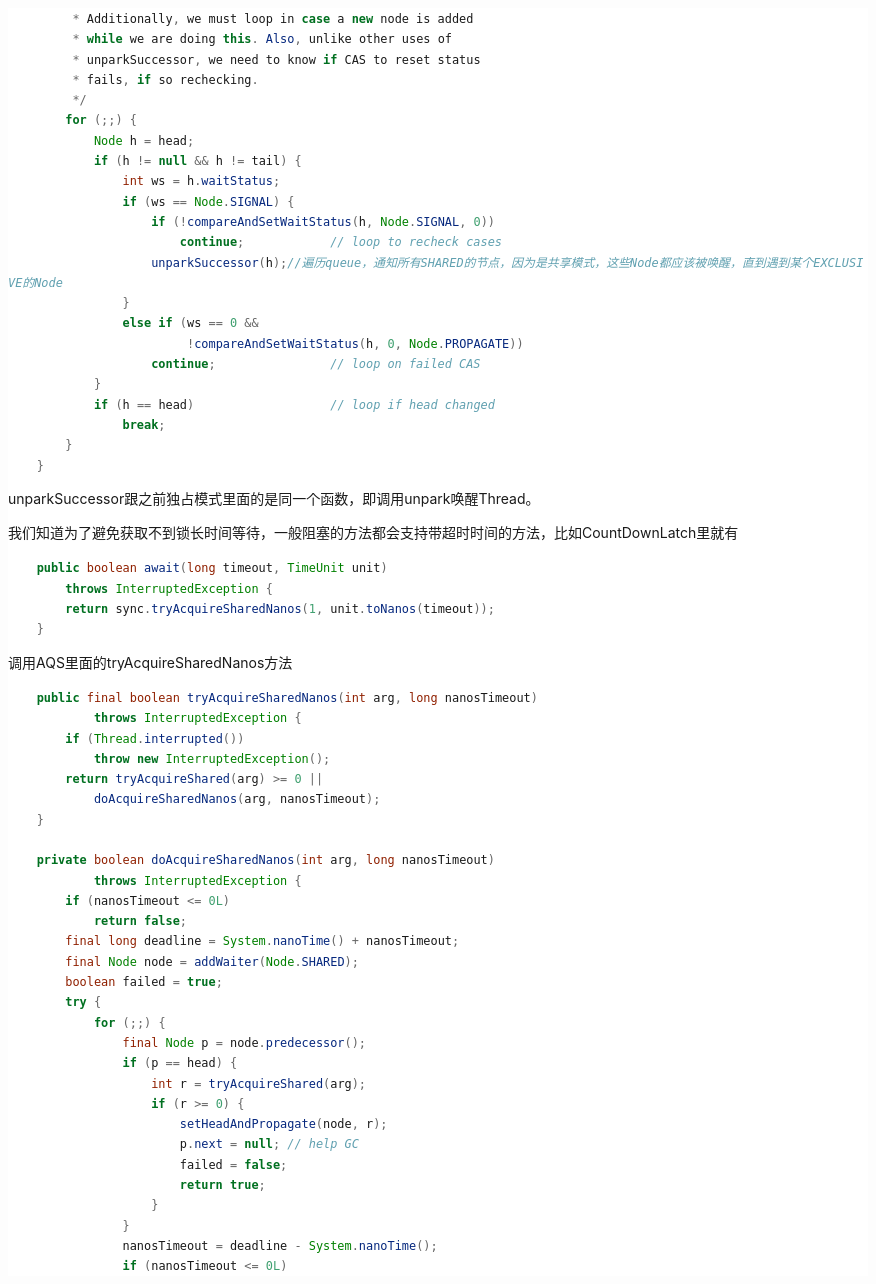 ```java
         * Additionally, we must loop in case a new node is added
         * while we are doing this. Also, unlike other uses of
         * unparkSuccessor, we need to know if CAS to reset status
         * fails, if so rechecking.
         */
        for (;;) {
            Node h = head;
            if (h != null && h != tail) {
                int ws = h.waitStatus;
                if (ws == Node.SIGNAL) {
                    if (!compareAndSetWaitStatus(h, Node.SIGNAL, 0))
                        continue;            // loop to recheck cases
                    unparkSuccessor(h);//遍历queue，通知所有SHARED的节点，因为是共享模式，这些Node都应该被唤醒，直到遇到某个EXCLUSIVE的Node
                }
                else if (ws == 0 &&
                         !compareAndSetWaitStatus(h, 0, Node.PROPAGATE))
                    continue;                // loop on failed CAS
            }
            if (h == head)                   // loop if head changed
                break;
        }
    }
```
unparkSuccessor跟之前独占模式里面的是同一个函数，即调用unpark唤醒Thread。

我们知道为了避免获取不到锁长时间等待，一般阻塞的方法都会支持带超时时间的方法，比如CountDownLatch里就有
```java
	public boolean await(long timeout, TimeUnit unit)
        throws InterruptedException {
        return sync.tryAcquireSharedNanos(1, unit.toNanos(timeout));
    }
```
调用AQS里面的tryAcquireSharedNanos方法
```java
    public final boolean tryAcquireSharedNanos(int arg, long nanosTimeout)
            throws InterruptedException {
        if (Thread.interrupted())
            throw new InterruptedException();
        return tryAcquireShared(arg) >= 0 ||
            doAcquireSharedNanos(arg, nanosTimeout);
    }

	private boolean doAcquireSharedNanos(int arg, long nanosTimeout)
            throws InterruptedException {
        if (nanosTimeout <= 0L)
            return false;
        final long deadline = System.nanoTime() + nanosTimeout;
        final Node node = addWaiter(Node.SHARED);
        boolean failed = true;
        try {
            for (;;) {
                final Node p = node.predecessor();
                if (p == head) {
                    int r = tryAcquireShared(arg);
                    if (r >= 0) {
                        setHeadAndPropagate(node, r);
                        p.next = null; // help GC
                        failed = false;
                        return true;
                    }
                }
                nanosTimeout = deadline - System.nanoTime();
                if (nanosTimeout <= 0L)
```